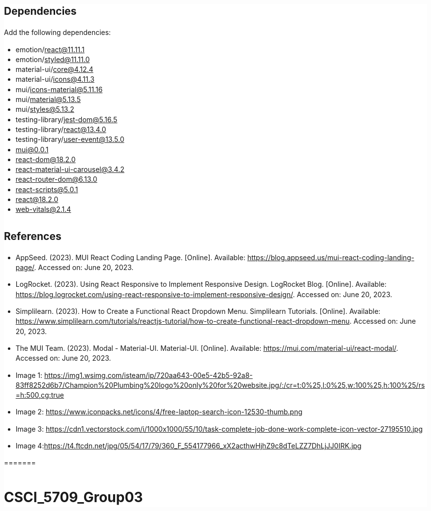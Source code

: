
## Dependencies

Add the following dependencies:

* emotion/react@11.11.1
* emotion/styled@11.11.0
* material-ui/core@4.12.4
* material-ui/icons@4.11.3
* mui/icons-material@5.11.16
* mui/material@5.13.5
* mui/styles@5.13.2
* testing-library/jest-dom@5.16.5
* testing-library/react@13.4.0
* testing-library/user-event@13.5.0
* mui@0.0.1
* react-dom@18.2.0
* react-material-ui-carousel@3.4.2
* react-router-dom@6.13.0
* react-scripts@5.0.1
* react@18.2.0
* web-vitals@2.1.4


## References
* AppSeed. (2023). MUI React Coding Landing Page. [Online]. Available: https://blog.appseed.us/mui-react-coding-landing-page/. Accessed on: June 20, 2023.

* LogRocket. (2023). Using React Responsive to Implement Responsive Design. LogRocket Blog. [Online]. Available: https://blog.logrocket.com/using-react-responsive-to-implement-responsive-design/. Accessed on: June 20, 2023.

* Simplilearn. (2023). How to Create a Functional React Dropdown Menu. Simplilearn Tutorials. [Online]. Available: https://www.simplilearn.com/tutorials/reactjs-tutorial/how-to-create-functional-react-dropdown-menu. Accessed on: June 20, 2023.

* The MUI Team. (2023). Modal - Material-UI. Material-UI. [Online]. Available: https://mui.com/material-ui/react-modal/. Accessed on: June 20, 2023.
* Image 1: https://img1.wsimg.com/isteam/ip/720aa643-00e5-42b5-92a8-83ff8252d6b7/Champion%20Plumbing%20logo%20only%20for%20website.jpg/:/cr=t:0%25,l:0%25,w:100%25,h:100%25/rs=h:500,cg:true

* Image 2: https://www.iconpacks.net/icons/4/free-laptop-search-icon-12530-thumb.png

* Image 3: https://cdn1.vectorstock.com/i/1000x1000/55/10/task-complete-job-done-work-complete-icon-vector-27195510.jpg

* Image 4:https://t4.ftcdn.net/jpg/05/54/17/79/360_F_554177966_xX2acthwHjhZ9c8dTeLZZ7DhLjJJ0IRK.jpg 







=======
# CSCI_5709_Group03
